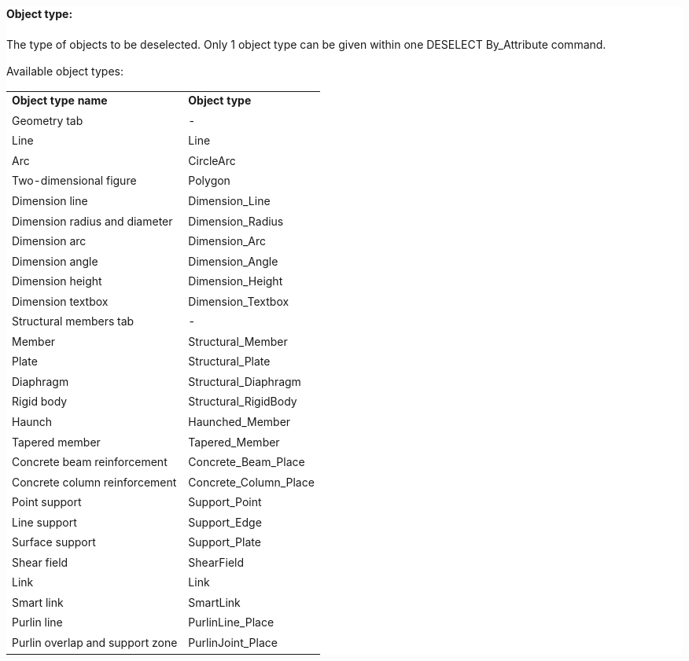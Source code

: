 

#### Object type:





The type of objects to be deselected. Only 1 object type can be given within one DESELECT By_Attribute command.





Available object types:





|                                 |                           |
| ------------------------------- | ------------------------- |
| **Object type name**            | **Object type**           |
| Geometry tab                    | -                         |
| Line                            | Line                      |
| Arc                             | CircleArc                 |
| Two-dimensional figure          | Polygon                   |
| Dimension line                  | Dimension_Line            |
| Dimension radius and diameter   | Dimension_Radius          |
| Dimension arc                   | Dimension_Arc             |
| Dimension angle                 | Dimension_Angle           |
| Dimension height                | Dimension_Height          |
| Dimension textbox               | Dimension_Textbox         |
| Structural members tab          | -                         |
| Member                          | Structural_Member         |
| Plate                           | Structural_Plate          |
| Diaphragm                       | Structural_Diaphragm      |
| Rigid body                      | Structural_RigidBody      |
| Haunch                          | Haunched_Member           |
| Tapered member                  | Tapered_Member            |
| Concrete beam reinforcement     | Concrete_Beam_Place       |
| Concrete column reinforcement   | Concrete_Column_Place     |
| Point support                   | Support_Point             |
| Line support                    | Support_Edge              |
| Surface support                 | Support_Plate             |
| Shear field                     | ShearField                |
| Link                            | Link                      |
| Smart link                      | SmartLink                 |
| Purlin line                     | PurlinLine_Place          |
| Purlin overlap and support zone | PurlinJoint_Place         |